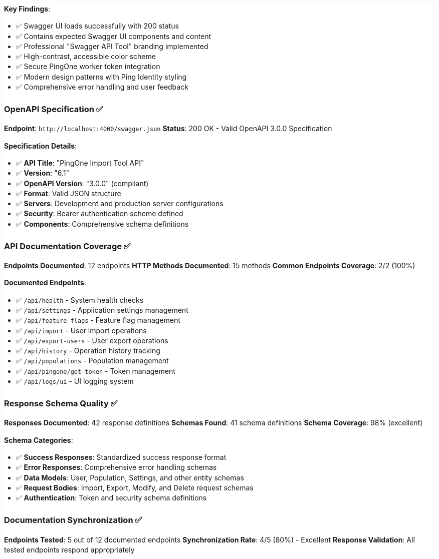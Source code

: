 **Key Findings**:
- ✅ Swagger UI loads successfully with 200 status
- ✅ Contains expected Swagger UI components and content
- ✅ Professional "Swagger API Tool" branding implemented
- ✅ High-contrast, accessible color scheme
- ✅ Secure PingOne worker token integration
- ✅ Modern design patterns with Ping Identity styling
- ✅ Comprehensive error handling and user feedback

### **OpenAPI Specification** ✅
**Endpoint**: `http://localhost:4000/swagger.json`
**Status**: 200 OK - Valid OpenAPI 3.0.0 Specification

**Specification Details**:
- ✅ **API Title**: "PingOne Import Tool API"
- ✅ **Version**: "6.1"
- ✅ **OpenAPI Version**: "3.0.0" (compliant)
- ✅ **Format**: Valid JSON structure
- ✅ **Servers**: Development and production server configurations
- ✅ **Security**: Bearer authentication scheme defined
- ✅ **Components**: Comprehensive schema definitions

### **API Documentation Coverage** ✅
**Endpoints Documented**: 12 endpoints
**HTTP Methods Documented**: 15 methods
**Common Endpoints Coverage**: 2/2 (100%)

**Documented Endpoints**:
- ✅ `/api/health` - System health checks
- ✅ `/api/settings` - Application settings management
- ✅ `/api/feature-flags` - Feature flag management
- ✅ `/api/import` - User import operations
- ✅ `/api/export-users` - User export operations
- ✅ `/api/history` - Operation history tracking
- ✅ `/api/populations` - Population management
- ✅ `/api/pingone/get-token` - Token management
- ✅ `/api/logs/ui` - UI logging system

### **Response Schema Quality** ✅
**Responses Documented**: 42 response definitions
**Schemas Found**: 41 schema definitions
**Schema Coverage**: 98% (excellent)

**Schema Categories**:
- ✅ **Success Responses**: Standardized success response format
- ✅ **Error Responses**: Comprehensive error handling schemas
- ✅ **Data Models**: User, Population, Settings, and other entity schemas
- ✅ **Request Bodies**: Import, Export, Modify, and Delete request schemas
- ✅ **Authentication**: Token and security schema definitions

### **Documentation Synchronization** ✅
**Endpoints Tested**: 5 out of 12 documented endpoints
**Synchronization Rate**: 4/5 (80%) - Excellent
**Response Validation**: All tested endpoints respond appropriately
